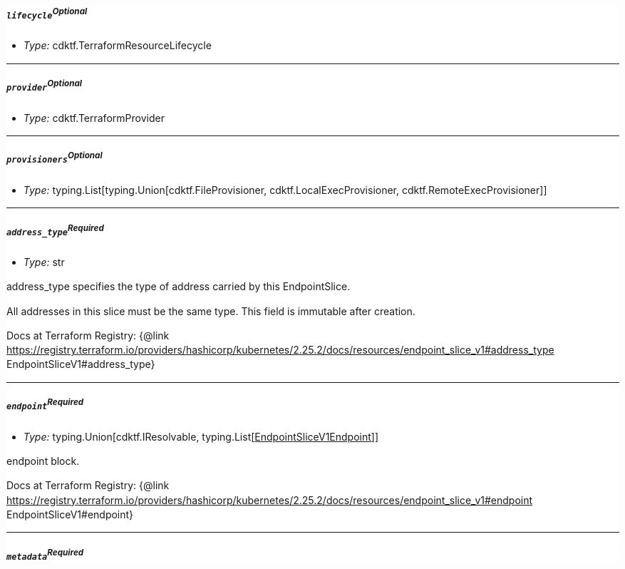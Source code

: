 ##### `lifecycle`<sup>Optional</sup> <a name="lifecycle" id="@cdktf/provider-kubernetes.endpointSliceV1.EndpointSliceV1.Initializer.parameter.lifecycle"></a>

- *Type:* cdktf.TerraformResourceLifecycle

---

##### `provider`<sup>Optional</sup> <a name="provider" id="@cdktf/provider-kubernetes.endpointSliceV1.EndpointSliceV1.Initializer.parameter.provider"></a>

- *Type:* cdktf.TerraformProvider

---

##### `provisioners`<sup>Optional</sup> <a name="provisioners" id="@cdktf/provider-kubernetes.endpointSliceV1.EndpointSliceV1.Initializer.parameter.provisioners"></a>

- *Type:* typing.List[typing.Union[cdktf.FileProvisioner, cdktf.LocalExecProvisioner, cdktf.RemoteExecProvisioner]]

---

##### `address_type`<sup>Required</sup> <a name="address_type" id="@cdktf/provider-kubernetes.endpointSliceV1.EndpointSliceV1.Initializer.parameter.addressType"></a>

- *Type:* str

address_type specifies the type of address carried by this EndpointSlice.

All addresses in this slice must be the same type. This field is immutable after creation.

Docs at Terraform Registry: {@link https://registry.terraform.io/providers/hashicorp/kubernetes/2.25.2/docs/resources/endpoint_slice_v1#address_type EndpointSliceV1#address_type}

---

##### `endpoint`<sup>Required</sup> <a name="endpoint" id="@cdktf/provider-kubernetes.endpointSliceV1.EndpointSliceV1.Initializer.parameter.endpoint"></a>

- *Type:* typing.Union[cdktf.IResolvable, typing.List[<a href="#@cdktf/provider-kubernetes.endpointSliceV1.EndpointSliceV1Endpoint">EndpointSliceV1Endpoint</a>]]

endpoint block.

Docs at Terraform Registry: {@link https://registry.terraform.io/providers/hashicorp/kubernetes/2.25.2/docs/resources/endpoint_slice_v1#endpoint EndpointSliceV1#endpoint}

---

##### `metadata`<sup>Required</sup> <a name="metadata" id="@cdktf/provider-kubernetes.endpointSliceV1.EndpointSliceV1.Initializer.parameter.metadata"></a>
